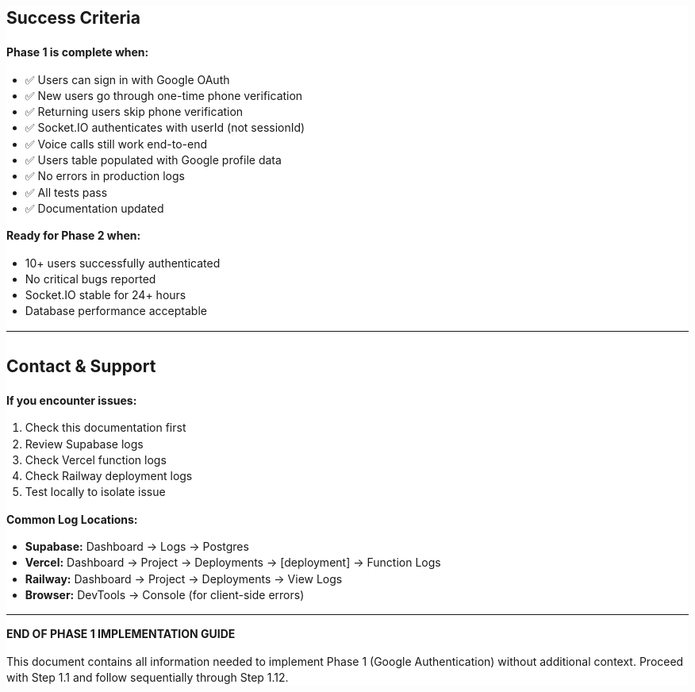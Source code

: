 ## Success Criteria

**Phase 1 is complete when:**

- ✅ Users can sign in with Google OAuth
- ✅ New users go through one-time phone verification
- ✅ Returning users skip phone verification
- ✅ Socket.IO authenticates with userId (not sessionId)
- ✅ Voice calls still work end-to-end
- ✅ Users table populated with Google profile data
- ✅ No errors in production logs
- ✅ All tests pass
- ✅ Documentation updated

**Ready for Phase 2 when:**
- 10+ users successfully authenticated
- No critical bugs reported
- Socket.IO stable for 24+ hours
- Database performance acceptable

---

## Contact & Support

**If you encounter issues:**

1. Check this documentation first
2. Review Supabase logs
3. Check Vercel function logs
4. Check Railway deployment logs
5. Test locally to isolate issue

**Common Log Locations:**

- **Supabase:** Dashboard → Logs → Postgres
- **Vercel:** Dashboard → Project → Deployments → [deployment] → Function Logs
- **Railway:** Dashboard → Project → Deployments → View Logs
- **Browser:** DevTools → Console (for client-side errors)

---

**END OF PHASE 1 IMPLEMENTATION GUIDE**

This document contains all information needed to implement Phase 1 (Google Authentication) without additional context. Proceed with Step 1.1 and follow sequentially through Step 1.12.
